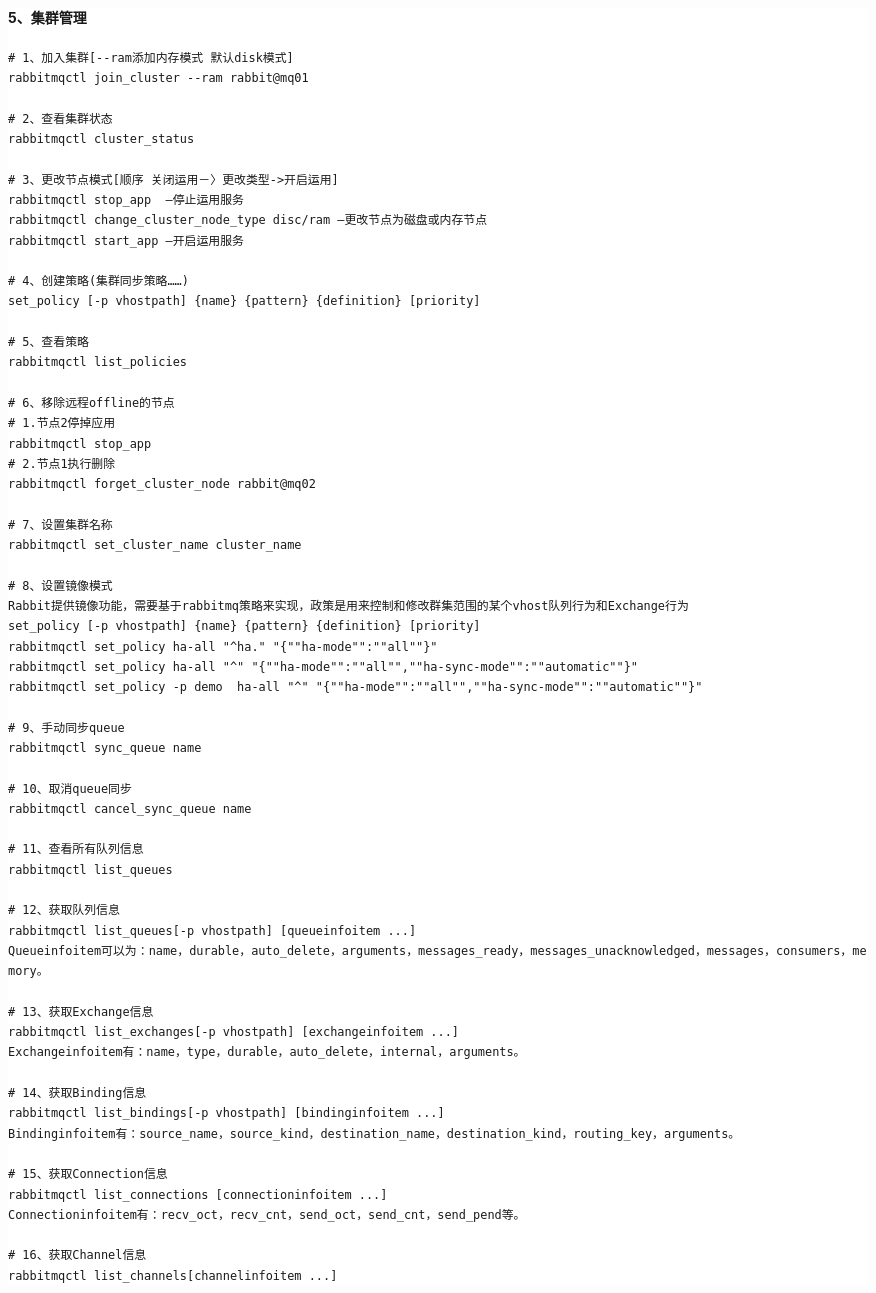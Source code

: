 #### 5、集群管理

```shell
# 1、加入集群[--ram添加内存模式 默认disk模式]
rabbitmqctl join_cluster --ram rabbit@mq01

# 2、查看集群状态
rabbitmqctl cluster_status

# 3、更改节点模式[顺序 关闭运用－〉更改类型->开启运用]
rabbitmqctl stop_app  –停止运用服务
rabbitmqctl change_cluster_node_type disc/ram –更改节点为磁盘或内存节点
rabbitmqctl start_app –开启运用服务

# 4、创建策略(集群同步策略……)
set_policy [-p vhostpath] {name} {pattern} {definition} [priority]

# 5、查看策略
rabbitmqctl list_policies

# 6、移除远程offline的节点
# 1.节点2停掉应用
rabbitmqctl stop_app 
# 2.节点1执行删除
rabbitmqctl forget_cluster_node rabbit@mq02

# 7、设置集群名称
rabbitmqctl set_cluster_name cluster_name

# 8、设置镜像模式
Rabbit提供镜像功能，需要基于rabbitmq策略来实现，政策是用来控制和修改群集范围的某个vhost队列行为和Exchange行为 
set_policy [-p vhostpath] {name} {pattern} {definition} [priority]
rabbitmqctl set_policy ha-all "^ha." "{""ha-mode"":""all""}"
rabbitmqctl set_policy ha-all "^" "{""ha-mode"":""all"",""ha-sync-mode"":""automatic""}"
rabbitmqctl set_policy -p demo  ha-all "^" "{""ha-mode"":""all"",""ha-sync-mode"":""automatic""}"

# 9、手动同步queue
rabbitmqctl sync_queue name

# 10、取消queue同步
rabbitmqctl cancel_sync_queue name

# 11、查看所有队列信息
rabbitmqctl list_queues

# 12、获取队列信息
rabbitmqctl list_queues[-p vhostpath] [queueinfoitem ...]
Queueinfoitem可以为：name，durable，auto_delete，arguments，messages_ready，messages_unacknowledged，messages，consumers，memory。

# 13、获取Exchange信息
rabbitmqctl list_exchanges[-p vhostpath] [exchangeinfoitem ...]
Exchangeinfoitem有：name，type，durable，auto_delete，internal，arguments。

# 14、获取Binding信息
rabbitmqctl list_bindings[-p vhostpath] [bindinginfoitem ...] 
Bindinginfoitem有：source_name，source_kind，destination_name，destination_kind，routing_key，arguments。

# 15、获取Connection信息
rabbitmqctl list_connections [connectioninfoitem ...]
Connectioninfoitem有：recv_oct，recv_cnt，send_oct，send_cnt，send_pend等。

# 16、获取Channel信息
rabbitmqctl list_channels[channelinfoitem ...]
```